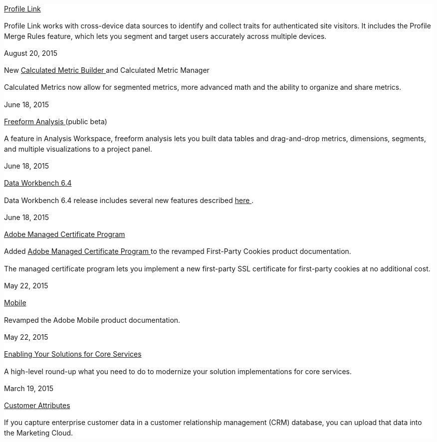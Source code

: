   <tr> 
   <td colname="col1"> <p> <a href="https://marketing.adobe.com/resources/help/en_US/aam/profile-link-intro.html" format="https" scope="external"> Profile Link </a> </p> </td> 
   <td colname="col2"> <p>Profile Link works with cross-device data sources to identify and collect traits for authenticated site visitors. It includes the Profile Merge Rules feature, which lets you segment and target users accurately across multiple devices. </p> </td> 
   <td colname="col3"> <p>August 20, 2015 </p> </td> 
  </tr> 
  <tr> 
   <td colname="col1"> New <a href="https://docs.adobe.com/content/help/en/analytics/components/calculated-metrics/cm-overview.html" format="https" scope="external"> Calculated Metric Builder </a> and Calculated Metric Manager </td> 
   <td colname="col2"> <p>Calculated Metrics now allow for segmented metrics, more advanced math and the ability to organize and share metrics. </p> </td> 
   <td colname="col3"> <p>June 18, 2015 </p> </td> 
  </tr> 
  <tr> 
   <td colname="col1"> <p> <a href="https://docs.adobe.com/content/help/en/analytics/analyze/analysis-workspace/home.html" format="https" scope="external"> Freeform Analysis </a> (public beta) </p> </td> 
   <td colname="col2"> <p>A feature in Analysis Workspace, freeform analysis lets you built data tables and drag-and-drop metrics, dimensions, segments, and multiple visualizations to a project panel. </p> </td> 
   <td colname="col3"> <p>June 18, 2015 </p> </td> 
  </tr> 
  <tr> 
   <td colname="col1"> <a href="https://marketing.adobe.com/resources/help/en_US/insight/whatsnew/" format="https" scope="external"> Data Workbench 6.4 </a> </td> 
   <td colname="col2"> <p>Data Workbench 6.4 release includes several new features described <a href="../../c-legacy-releases/2015/06182015.md#features_analytics_premium" format="dita" scope="local"> here </a>. </p> </td> 
   <td colname="col3"> <p>June 18, 2015 </p> </td> 
  </tr> 
  <tr> 
   <td colname="col1"> <p> <a href="https://docs.adobe.com/content/help/en/core-services/interface/ec-cookies/cookies-first-party.html" format="https" scope="external"> Adobe Managed Certificate Program </a> </p> </td> 
   <td colname="col2"> <p>Added <a href="https://docs.adobe.com/content/help/en/core-services/interface/ec-cookies/cookies-first-party.html" format="https" scope="external"> Adobe Managed Certificate Program </a> to the revamped <span class="term"> First-Party Cookies </span> product documentation. </p> <p>The managed certificate program lets you implement a new first-party SSL certificate for first-party cookies at no additional cost. </p> </td> 
   <td colname="col3"> <p>May 22, 2015 </p> </td> 
  </tr> 
  <tr> 
   <td colname="col1"> <p> <a href="https://docs.adobe.com/content/help/en/mobile-services/using/home.html" format="https" scope="external"> Mobile </a> </p> </td> 
   <td colname="col2"> <p>Revamped the Adobe Mobile product documentation. </p> </td> 
   <td colname="col3"> <p>May 22, 2015 </p> </td> 
  </tr> 
  <tr> 
   <td colname="col1"> <p> <a href="https://docs.adobe.com/content/help/en/core-services/interface/about-core-services/core-services.html" format="https" scope="external"> Enabling Your Solutions for Core Services </a> </p> </td> 
   <td colname="col2"> <p>A high-level round-up what you need to do to modernize your solution implementations for core services. </p> </td> 
   <td colname="col3"> <p>March 19, 2015 </p> </td> 
  </tr> 
  <tr> 
   <td colname="col1"> <p> <a href="https://docs.adobe.com/content/help/en/core-services/interface/customer-attributes/attributes.html" format="https" scope="external"> Customer Attributes </a> </p> </td> 
   <td colname="col2"> <p>If you capture enterprise customer data in a customer relationship management (CRM) database, you can upload that data into the Marketing Cloud. </p> </td> 